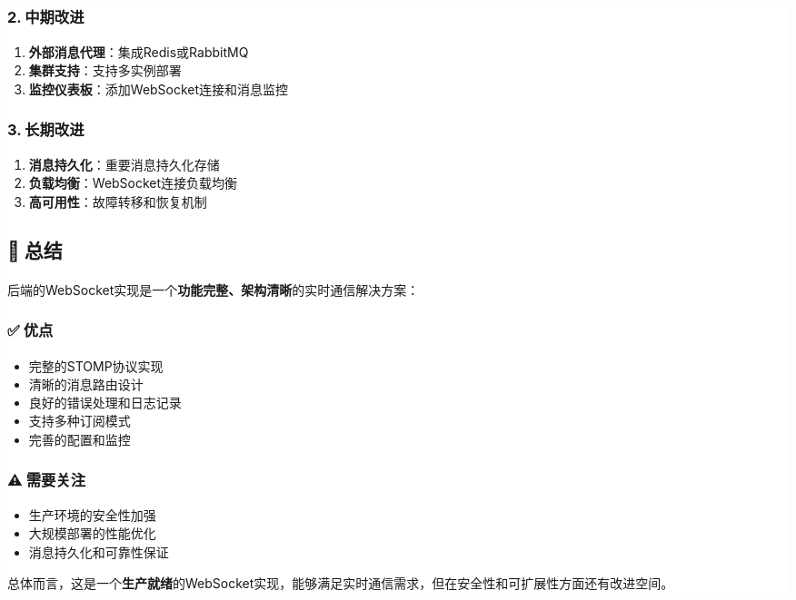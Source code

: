 ### 2. **中期改进**
1. **外部消息代理**：集成Redis或RabbitMQ
2. **集群支持**：支持多实例部署
3. **监控仪表板**：添加WebSocket连接和消息监控

### 3. **长期改进**
1. **消息持久化**：重要消息持久化存储
2. **负载均衡**：WebSocket连接负载均衡
3. **高可用性**：故障转移和恢复机制

## 📝 **总结**

后端的WebSocket实现是一个**功能完整、架构清晰**的实时通信解决方案：

### ✅ **优点**
- 完整的STOMP协议实现
- 清晰的消息路由设计
- 良好的错误处理和日志记录
- 支持多种订阅模式
- 完善的配置和监控

### ⚠️ **需要关注**
- 生产环境的安全性加强
- 大规模部署的性能优化
- 消息持久化和可靠性保证

总体而言，这是一个**生产就绪**的WebSocket实现，能够满足实时通信需求，但在安全性和可扩展性方面还有改进空间。 